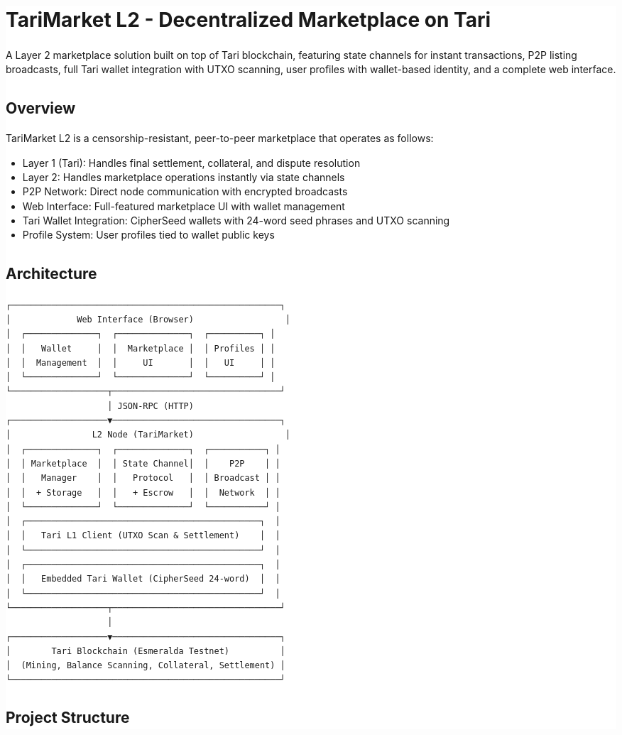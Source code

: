 # TariMarket L2 - Decentralized Marketplace on Tari

A Layer 2 marketplace solution built on top of Tari blockchain, featuring state channels for instant transactions, P2P listing broadcasts, full Tari wallet integration with UTXO scanning, user profiles with wallet-based identity, and a complete web interface.

## Overview

TariMarket L2 is a censorship-resistant, peer-to-peer marketplace that operates as follows:

- Layer 1 (Tari): Handles final settlement, collateral, and dispute resolution
- Layer 2: Handles marketplace operations instantly via state channels
- P2P Network: Direct node communication with encrypted broadcasts
- Web Interface: Full-featured marketplace UI with wallet management
- Tari Wallet Integration: CipherSeed wallets with 24-word seed phrases and UTXO scanning
- Profile System: User profiles tied to wallet public keys

## Architecture

```
┌─────────────────────────────────────────────────────┐
│             Web Interface (Browser)                  │
│  ┌──────────────┐  ┌──────────────┐  ┌──────────┐ │
│  │   Wallet     │  │  Marketplace │  │ Profiles │ │
│  │  Management  │  │     UI       │  │   UI     │ │
│  └──────────────┘  └──────────────┘  └──────────┘ │
└───────────────────┬─────────────────────────────────┘
                    │ JSON-RPC (HTTP)
┌───────────────────▼─────────────────────────────────┐
│                L2 Node (TariMarket)                  │
│  ┌──────────────┐  ┌──────────────┐  ┌───────────┐ │
│  │ Marketplace  │  │ State Channel│  │    P2P    │ │
│  │   Manager    │  │   Protocol   │  │ Broadcast │ │
│  │  + Storage   │  │   + Escrow   │  │  Network  │ │
│  └──────────────┘  └──────────────┘  └───────────┘ │
│  ┌──────────────────────────────────────────────┐  │
│  │   Tari L1 Client (UTXO Scan & Settlement)    │  │
│  └──────────────────────────────────────────────┘  │
│  ┌──────────────────────────────────────────────┐  │
│  │   Embedded Tari Wallet (CipherSeed 24-word)  │  │
│  └──────────────────────────────────────────────┘  │
└───────────────────┬─────────────────────────────────┘
                    │
┌───────────────────▼─────────────────────────────────┐
│        Tari Blockchain (Esmeralda Testnet)          │
│  (Mining, Balance Scanning, Collateral, Settlement) │
└─────────────────────────────────────────────────────┘
```

## Project Structure
